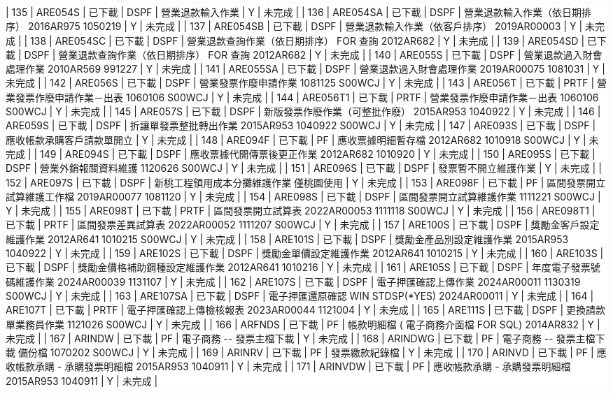 | 135 | ARE054S | 已下載 | DSPF | 營業退款輸入作業 | Y | 未完成 |
| 136 | ARE054SA | 已下載 | DSPF | 營業退款輸入作業（依日期排序） 2016AR975 1050219 | Y | 未完成 |
| 137 | ARE054SB | 已下載 | DSPF | 營業退款輸入作業（依客戶排序） 2019AR00003 | Y | 未完成 |
| 138 | ARE054SC | 已下載 | DSPF | 營業退款查詢作業（依日期排序） FOR 查詢 2012AR682 | Y | 未完成 |
| 139 | ARE054SD | 已下載 | DSPF | 營業退款查詢作業（依日期排序） FOR 查詢 2012AR682 | Y | 未完成 |
| 140 | ARE055S | 已下載 | DSPF | 營業退款過入財會處理作業   2010AR569  991227 | Y | 未完成 |
| 141 | ARE055SA | 已下載 | DSPF | 營業退款過入財會處理作業  2019AR00075 1081031 | Y | 未完成 |
| 142 | ARE056S | 已下載 | DSPF | 營業發票作廢申請作業 1081125 S00WCJ | Y | 未完成 |
| 143 | ARE056T | 已下載 | PRTF | 營業發票作廢申請作業－出表 1060106 S00WCJ | Y | 未完成 |
| 144 | ARE056T1 | 已下載 | PRTF | 營業發票作廢申請作業－出表  1060106 S00WCJ | Y | 未完成 |
| 145 | ARE057S | 已下載 | DSPF | 新版發票作廢作業（可整批作廢） 2015AR953 1040922 | Y | 未完成 |
| 146 | ARE059S | 已下載 | DSPF | 折讓單發票整批轉出作業  2015AR953 1040922 S00WCJ | Y | 未完成 |
| 147 | ARE093S | 已下載 | DSPF | 應收帳款承購客戶請款單開立 | Y | 未完成 |
| 148 | ARE094F | 已下載 | PF | 應收票據明細暫存檔   2012AR682 1010918 S00WCJ | Y | 未完成 |
| 149 | ARE094S | 已下載 | DSPF | 應收票據代開傳票後更正作業  2012AR682 1010920 | Y | 未完成 |
| 150 | ARE095S | 已下載 | DSPF | 營業外銷報關資料維護  1120626 S00WCJ | Y | 未完成 |
| 151 | ARE096S | 已下載 | DSPF | 發票暫不開立維護作業 | Y | 未完成 |
| 152 | ARE097S | 已下載 | DSPF | 新桃工程領用成本分攤維護作業  僅桃園使用 | Y | 未完成 |
| 153 | ARE098F | 已下載 | PF | 區間發票開立試算維護工作檔 2019AR00077 1081120 | Y | 未完成 |
| 154 | ARE098S | 已下載 | DSPF | 區間發票開立試算維護作業 1111221 S00WCJ | Y | 未完成 |
| 155 | ARE098T | 已下載 | PRTF | 區間發票開立試算表 2022AR00053 1111118 S00WCJ | Y | 未完成 |
| 156 | ARE098T1 | 已下載 | PRTF | 區間發票差異試算表 2022AR00052 1111207 S00WCJ | Y | 未完成 |
| 157 | ARE100S | 已下載 | DSPF | 獎勵金客戶設定維護作業  2012AR641 1010215 S00WCJ | Y | 未完成 |
| 158 | ARE101S | 已下載 | DSPF | 獎勵金產品別設定維護作業  2015AR953 1040922 | Y | 未完成 |
| 159 | ARE102S | 已下載 | DSPF | 獎勵金單價設定維護作業  2012AR641 1010215 | Y | 未完成 |
| 160 | ARE103S | 已下載 | DSPF | 獎勵金價格補助鋼種設定維護作業  2012AR641 1010216 | Y | 未完成 |
| 161 | ARE105S | 已下載 | DSPF | 年度電子發票號碼維護作業 2024AR00039 1131107 | Y | 未完成 |
| 162 | ARE107S | 已下載 | DSPF | 電子押匯確認上傳作業 2024AR00011 1130319 S00WCJ | Y | 未完成 |
| 163 | ARE107SA | 已下載 | DSPF | 電子押匯還原確認 WIN STDSP(*YES) 2024AR00011 | Y | 未完成 |
| 164 | ARE107T | 已下載 | PRTF | 電子押匯確認上傳檢核報表 2023AR00044 1121004 | Y | 未完成 |
| 165 | ARE111S | 已下載 | DSPF | 更換請款單業務員作業  1121026 S00WCJ | Y | 未完成 |
| 166 | ARFNDS | 已下載 | PF | 帳款明細檔 ( 電子商務介面檔 FOR SQL) 2014AR832 | Y | 未完成 |
| 167 | ARINDW | 已下載 | PF | 電子商務 -- 發票主檔下載 | Y | 未完成 |
| 168 | ARINDWG | 已下載 | PF | 電子商務 -- 發票主檔下載  備份檔  1070202 S00WCJ | Y | 未完成 |
| 169 | ARINRV | 已下載 | PF | 發票繳款紀錄檔 | Y | 未完成 |
| 170 | ARINVD | 已下載 | PF | 應收帳款承購 - 承購發票明細檔  2015AR953 1040911 | Y | 未完成 |
| 171 | ARINVDW | 已下載 | PF | 應收帳款承購 - 承購發票明細檔  2015AR953 1040911 | Y | 未完成 |
